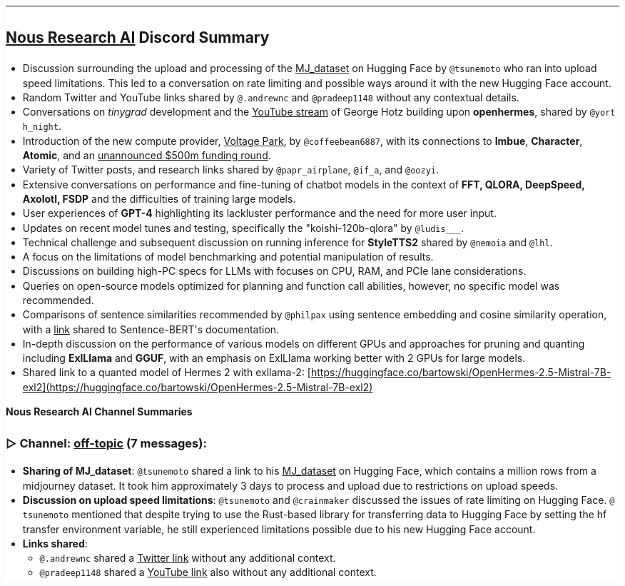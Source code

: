 
        

---

## [Nous Research AI](https://discord.com/channels/1053877538025386074) Discord Summary

- Discussion surrounding the upload and processing of the [MJ_dataset](https://huggingface.co/datasets/tsunemoto/MJ_dataset/tree/main) on Hugging Face by `@tsunemoto` who ran into upload speed limitations. This led to a conversation on rate limiting and possible ways around it with the new Hugging Face account.
- Random Twitter and YouTube links shared by `@.andrewnc` and `@pradeep1148` without any contextual details.
- Conversations on *tinygrad* development and the [YouTube stream](https://www.youtube.com/watch?v=2QO3vzwHXhg&ab_channel=georgehotzarchive) of George Hotz building upon **openhermes**, shared by `@yorth_night`.
- Introduction of the new compute provider, [Voltage Park](https://voltagepark.com/), by `@coffeebean6887`, with its connections to **Imbue**, **Character**, **Atomic**, and an [unannounced $500m funding round](https://www.crunchbase.com/organization/voltage-park).
- Variety of Twitter posts, and research links shared by `@papr_airplane`, `@if_a`, and `@oozyi`.
- Extensive conversations on performance and fine-tuning of chatbot models in the context of **FFT, QLORA, DeepSpeed, Axolotl, FSDP** and the difficulties of training large models. 
- User experiences of **GPT-4** highlighting its lackluster performance and the need for more user input.
- Updates on recent model tunes and testing, specifically the "koishi-120b-qlora" by `@ludis___`. 
- Technical challenge and subsequent discussion on running inference for **StyleTTS2** shared by `@nemoia` and `@lhl`.
- A focus on the limitations of model benchmarking and potential manipulation of results.
- Discussions on building high-PC specs for LLMs with focuses on CPU, RAM, and PCIe lane considerations.
- Queries on open-source models optimized for planning and function call abilities, however, no specific model was recommended. 
- Comparisons of sentence similarities recommended by `@philpax` using sentence embedding and cosine similarity operation, with a [link](https://www.sbert.net/docs/quickstart.html#comparing-sentence-similarities) shared to Sentence-BERT's documentation.
- In-depth discussion on the performance of various models on different GPUs and approaches for pruning and quanting including **ExlLlama** and **GGUF**, with an emphasis on ExlLlama working better with 2 GPUs for large models.
- Shared link to a quanted model of Hermes 2 with exllama-2: [https://huggingface.co/bartowski/OpenHermes-2.5-Mistral-7B-exl2](https://huggingface.co/bartowski/OpenHermes-2.5-Mistral-7B-exl2)

**Nous Research AI Channel Summaries**

### ▷ Channel: [off-topic](https://discord.com/channels/1053877538025386074/1109649177689980928) (7 messages): 

- **Sharing of MJ_dataset**: `@tsunemoto` shared a link to his [MJ_dataset](https://huggingface.co/datasets/tsunemoto/MJ_dataset/tree/main) on Hugging Face, which contains a million rows from a midjourney dataset. It took him approximately 3 days to process and upload due to restrictions on upload speeds.
- **Discussion on upload speed limitations**: `@tsunemoto` and `@crainmaker` discussed the issues of rate limiting on Hugging Face. `@tsunemoto` mentioned that despite trying to use the Rust-based library for transferring data to Hugging Face by setting the hf transfer environment variable, he still experienced limitations possible due to his new Hugging Face account.
- **Links shared**: 
    - `@.andrewnc` shared a [Twitter link](https://twitter.com/var_epsilon/status/1729303212346294411?t=RKkiAExOfEMmOPBhxS1xPA&s=19) without any additional context.
    - `@pradeep1148` shared a [YouTube link](https://www.youtube.com/watch?v=oqMWrDjbkFI) also without any additional context.
